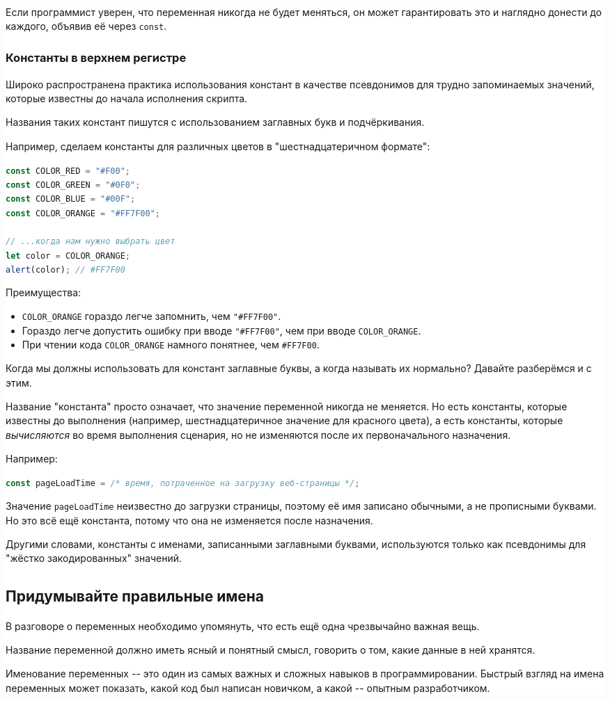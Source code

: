 Если программист уверен, что переменная никогда не будет меняться, он может гарантировать это и наглядно донести до каждого, объявив её через `const`.

### Константы в верхнем регистре

Широко распространена практика использования констант в качестве псевдонимов для трудно запоминаемых значений, которые известны до начала исполнения скрипта.

Названия таких констант пишутся с использованием заглавных букв и подчёркивания.

Например, сделаем константы для различных цветов в "шестнадцатеричном формате":

```js run
const COLOR_RED = "#F00";
const COLOR_GREEN = "#0F0";
const COLOR_BLUE = "#00F";
const COLOR_ORANGE = "#FF7F00";

// ...когда нам нужно выбрать цвет
let color = COLOR_ORANGE;
alert(color); // #FF7F00
```

Преимущества:

- `COLOR_ORANGE` гораздо легче запомнить, чем `"#FF7F00"`.
- Гораздо легче допустить ошибку при вводе `"#FF7F00"`, чем при вводе `COLOR_ORANGE`.
- При чтении кода `COLOR_ORANGE` намного понятнее, чем `#FF7F00`.

Когда мы должны использовать для констант заглавные буквы, а когда называть их нормально? Давайте разберёмся и с этим.

Название "константа" просто означает, что значение переменной никогда не меняется. Но есть константы, которые известны до выполнения (например, шестнадцатеричное значение для красного цвета), а есть константы, которые *вычисляются* во время выполнения сценария, но не изменяются после их первоначального назначения.

Например:
```js
const pageLoadTime = /* время, потраченное на загрузку веб-страницы */;
```

Значение `pageLoadTime` неизвестно до загрузки страницы, поэтому её имя записано обычными, а не прописными буквами. Но это всё ещё константа, потому что она не изменяется после назначения.

Другими словами, константы с именами, записанными заглавными буквами, используются только как псевдонимы для "жёстко закодированных" значений.  

## Придумывайте правильные имена

В разговоре о переменных необходимо упомянуть, что есть ещё одна чрезвычайно важная вещь.

Название переменной должно иметь ясный и понятный смысл, говорить о том, какие данные в ней хранятся.

Именование переменных -- это один из самых важных и сложных навыков в программировании. Быстрый взгляд на имена переменных может показать, какой код был написан новичком, а какой -- опытным разработчиком.

